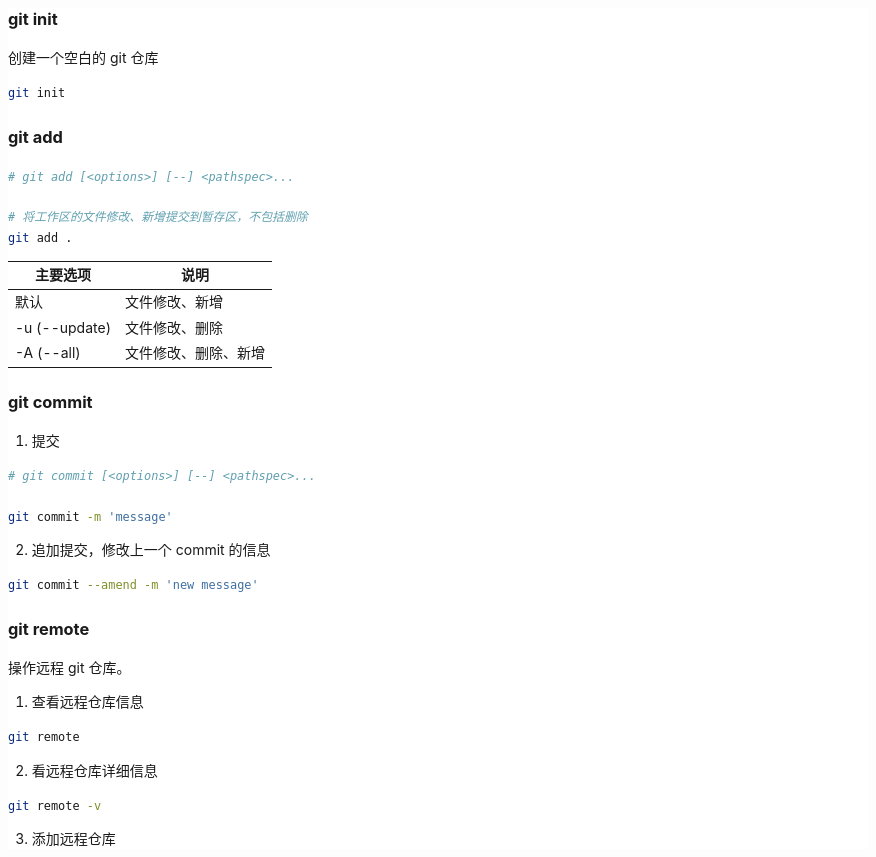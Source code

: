 ### git init

创建一个空白的 git 仓库

```bash
git init
```

### git add

```bash
# git add [<options>] [--] <pathspec>...

# 将工作区的文件修改、新增提交到暂存区，不包括删除
git add .
```

| 主要选项      | 说明                 |
| ------------- | -------------------- |
| 默认          | 文件修改、新增       |
| -u (--update) | 文件修改、删除       |
| -A (--all)    | 文件修改、删除、新增 |

### git commit

1. 提交

```bash
# git commit [<options>] [--] <pathspec>...

git commit -m 'message'
```

2. 追加提交，修改上一个 commit 的信息

```bash
git commit --amend -m 'new message'
```

### git remote

操作远程 git 仓库。

1. 查看远程仓库信息

```bash
git remote
```

2. 看远程仓库详细信息

```bash
git remote -v
```

3. 添加远程仓库
